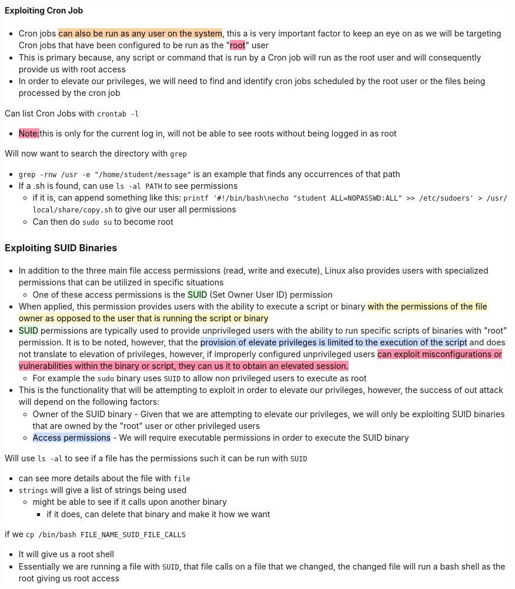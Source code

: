 #### Exploiting Cron Job 
+ Cron jobs <mark style="background: #FFB86CA6;">can also be run as any user on the system</mark>, this a is very important factor to keep an eye on as we will be targeting Cron jobs that have been configured to be run as the "<mark style="background: #FF5582A6;">root</mark>" user
+ This is primary because, any script or command that is run by a Cron job will run as the root user and will consequently provide us with root access 
+ In order to elevate our privileges, we will need to find and identify cron jobs scheduled by the root user or the files being processed by the cron job 

Can list Cron Jobs with `crontab -l`
+ <mark style="background: #FF5582A6;">Note:</mark>this is only for the current log in, will not be able to see roots without being logged in as root 

Will now want to search the directory with `grep`
+ `grep -rnw /usr -e "/home/student/message"` is an example that finds any occurrences of that path 
+ If a .sh is found, can use `ls -al PATH` to see permissions 
	+ if it is, can append something like this: `printf '#!/bin/bash\necho "student ALL=NOPASSWD:ALL" >> /etc/sudoers' > /usr/local/share/copy.sh` to give our user all permissions 
	+ Can then do `sudo su` to become root 

### Exploiting SUID Binaries 

+ In addition to the three main file access permissions (read, write and execute), Linux also provides users with specialized permissions that can be utilized in specific situations 
	+ One of these access permissions is the <mark style="background: #BBFABBA6;">SUID</mark> (Set Owner User ID) permission 
+ When applied, this permission provides users with the ability to execute a script or binary <mark style="background: #FFF3A3A6;">with the permissions of the file owner as opposed to the user that is running the script or binary </mark>
+ <mark style="background: #BBFABBA6;">SUID</mark> permissions are typically used to provide unprivileged users with the ability to run specific scripts of binaries with "root" permission. It is to be noted, however, that the <mark style="background: #ADCCFFA6;">provision of elevate privileges is limited to the execution of the script</mark> and does not translate to elevation of privileges, however, if improperly configured unprivileged users <mark style="background: #FF5582A6;">can exploit misconfigurations or vulnerabilities within the binary or script, they can us it to obtain an elevated session.</mark>
	+ For example the `sudo` binary uses `SUID` to allow non privileged users to execute as root
+ This is the functionality that will be attempting to exploit in order to elevate our privileges, however, the success of out attack will depend on the following factors:
	+ Owner of the SUID binary - Given that we are attempting to elevate our privileges, we will only be exploiting SUID binaries that are owned by the "root" user or other privileged users 
	+ <mark style="background: #ADCCFFA6;">Access permissions</mark> - We will require executable permissions in order to execute the SUID binary

Will use `ls -al` to see if a file has the permissions such it can be run with `SUID`
+ can see more details about the file with `file`
+ `strings` will give a list of strings being used 
	+ might be able to see if it calls upon another binary 
		+ if it does, can delete that binary and make it how we want

if we `cp /bin/bash FILE_NAME_SUID_FILE_CALLS`
+ It will give us a root shell
+ Essentially we are running a file with `SUID`, that file calls on a file that we changed, the changed file will run a bash shell as the root giving us root access
